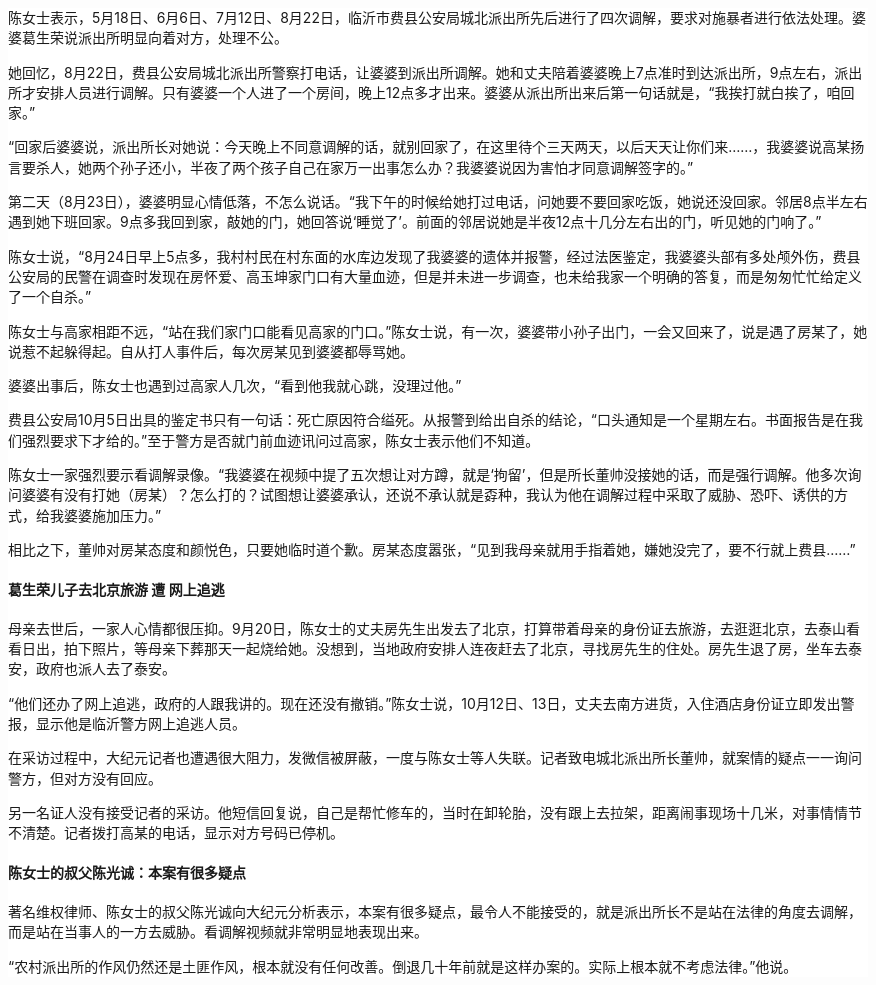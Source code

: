 </h4>
<p>
 陈女士表示，5月18日、6月6日、7月12日、8月22日，临沂市费县公安局城北派出所先后进行了四次调解，要求对施暴者进行依法处理。婆婆葛生荣说派出所明显向着对方，处理不公。
</p>
<p>
 她回忆，8月22日，费县公安局城北派出所警察打电话，让婆婆到派出所调解。她和丈夫陪着婆婆晚上7点准时到达派出所，9点左右，派出所才安排人员进行调解。只有婆婆一个人进了一个房间，晚上12点多才出来。婆婆从派出所出来后第一句话就是，“我挨打就白挨了，咱回家。”
</p>
<p>
 “回家后婆婆说，派出所长对她说：今天晚上不同意调解的话，就别回家了，在这里待个三天两天，以后天天让你们来……，我婆婆说高某扬言要杀人，她两个孙子还小，半夜了两个孩子自己在家万一出事怎么办？我婆婆说因为害怕才同意调解签字的。”
</p>
<p>
 第二天（8月23日），婆婆明显心情低落，不怎么说话。“我下午的时候给她打过电话，问她要不要回家吃饭，她说还没回家。邻居8点半左右遇到她下班回家。9点多我回到家，敲她的门，她回答说‘睡觉了’。前面的邻居说她是半夜12点十几分左右出的门，听见她的门响了。”
</p>
<p>
 陈女士说，“8月24日早上5点多，我村村民在村东面的水库边发现了我婆婆的遗体并报警，经过法医鉴定，我婆婆头部有多处颅外伤，费县公安局的民警在调查时发现在房怀爱、高玉坤家门口有大量血迹，但是并未进一步调查，也未给我家一个明确的答复，而是匆匆忙忙给定义了一个自杀。”
</p>
<p>
 陈女士与高家相距不远，“站在我们家门口能看见高家的门口。”陈女士说，有一次，婆婆带小孙子出门，一会又回来了，说是遇了房某了，她说惹不起躲得起。自从打人事件后，每次房某见到婆婆都辱骂她。
</p>
<p>
 婆婆出事后，陈女士也遇到过高家人几次，“看到他我就心跳，没理过他。”
</p>
<p>
 费县公安局10月5日出具的鉴定书只有一句话：死亡原因符合缢死。从报警到给出自杀的结论，“口头通知是一个星期左右。书面报告是在我们强烈要求下才给的。”至于警方是否就门前血迹讯问过高家，陈女士表示他们不知道。
</p>
<p>
 陈女士一家强烈要示看调解录像。“我婆婆在视频中提了五次想让对方蹲，就是‘拘留’，但是所长董帅没接她的话，而是强行调解。他多次询问婆婆有没有打她（房某）？怎么打的？试图想让婆婆承认，还说不承认就是孬种，我认为他在调解过程中采取了威胁、恐吓、诱供的方式，给我婆婆施加压力。”
</p>
<p>
 相比之下，董帅对房某态度和颜悦色，只要她临时道个歉。房某态度嚣张，“见到我母亲就用手指着她，嫌她没完了，要不行就上费县……”
</p>
<h4>
 葛生荣儿子去北京旅游 遭
 <ok href="https://www.epochtimes.com/gb/tag/%E7%BD%91%E4%B8%8A%E8%BF%BD%E9%80%83.html">
  网上追逃
 </ok>
</h4>
<p>
 母亲去世后，一家人心情都很压抑。9月20日，陈女士的丈夫房先生出发去了北京，打算带着母亲的身份证去旅游，去逛逛北京，去泰山看看日出，拍下照片，等母亲下葬那天一起烧给她。没想到，当地政府安排人连夜赶去了北京，寻找房先生的住处。房先生退了房，坐车去泰安，政府也派人去了泰安。
</p>
<p>
 “他们还办了网上追逃，政府的人跟我讲的。现在还没有撤销。”陈女士说，10月12日、13日，丈夫去南方进货，入住酒店身份证立即发出警报，显示他是临沂警方网上追逃人员。
</p>
<p>
 在采访过程中，大纪元记者也遭遇很大阻力，发微信被屏蔽，一度与陈女士等人失联。记者致电城北派出所长董帅，就案情的疑点一一询问警方，但对方没有回应。
</p>
<p>
 另一名证人没有接受记者的采访。他短信回复说，自己是帮忙修车的，当时在卸轮胎，没有跟上去拉架，距离闹事现场十几米，对事情情节不清楚。记者拨打高某的电话，显示对方号码已停机。
</p>
<h4>
 陈女士的叔父陈光诚：本案有很多疑点
</h4>
<p>
 著名维权律师、陈女士的叔父陈光诚向大纪元分析表示，本案有很多疑点，最令人不能接受的，就是派出所长不是站在法律的角度去调解，而是站在当事人的一方去威胁。看调解视频就非常明显地表现出来。
</p>
<p>
 “农村派出所的作风仍然还是土匪作风，根本就没有任何改善。倒退几十年前就是这样办案的。实际上根本就不考虑法律。”他说。